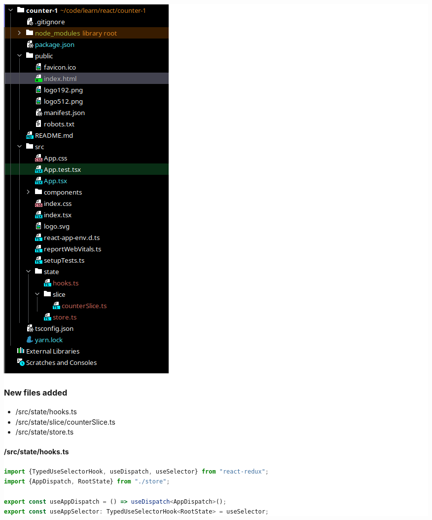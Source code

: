 ![7.project-structure](7.project-structure.png)

### New files added

- /src/state/hooks.ts
- /src/state/slice/counterSlice.ts
- /src/state/store.ts

#### /src/state/hooks.ts

```typescript
import {TypedUseSelectorHook, useDispatch, useSelector} from "react-redux";
import {AppDispatch, RootState} from "./store";

export const useAppDispatch = () => useDispatch<AppDispatch>();
export const useAppSelector: TypedUseSelectorHook<RootState> = useSelector;

```
